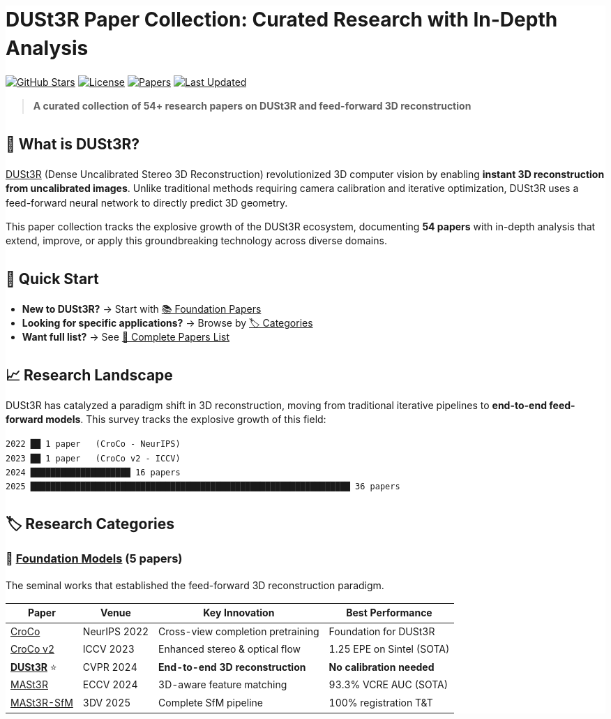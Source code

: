 # DUSt3R Paper Collection: Curated Research with In-Depth Analysis

[![GitHub Stars](https://img.shields.io/github/stars/minoTrey/DUSt3R-Paper-Collection?style=social)](https://github.com/minoTrey/DUSt3R-Paper-Collection)
[![License](https://img.shields.io/badge/License-MIT-blue.svg)](LICENSE)
[![Papers](https://img.shields.io/badge/Papers-54-green.svg)](#papers-database)
[![Last Updated](https://img.shields.io/badge/Last%20Updated-July%202025-orange.svg)](#)

> **A curated collection of 54+ research papers on DUSt3R and feed-forward 3D reconstruction**

## 🌟 What is DUSt3R?

[DUSt3R](docs/foundation/dust3r.md) (Dense Uncalibrated Stereo 3D Reconstruction) revolutionized 3D computer vision by enabling **instant 3D reconstruction from uncalibrated images**. Unlike traditional methods requiring camera calibration and iterative optimization, DUSt3R uses a feed-forward neural network to directly predict 3D geometry.

This paper collection tracks the explosive growth of the DUSt3R ecosystem, documenting **54 papers** with in-depth analysis that extend, improve, or apply this groundbreaking technology across diverse domains.

## 🚀 Quick Start

- **New to DUSt3R?** → Start with [📚 Foundation Papers](docs/foundation/README.md)
- **Looking for specific applications?** → Browse by [🏷️ Categories](#research-categories)
- **Want full list?** → See [📄 Complete Papers List](docs/papers-list.md)

## 📈 Research Landscape

DUSt3R has catalyzed a paradigm shift in 3D reconstruction, moving from traditional iterative pipelines to **end-to-end feed-forward models**. This survey tracks the explosive growth of this field:

```
2022 ██ 1 paper   (CroCo - NeurIPS)
2023 ██ 1 paper   (CroCo v2 - ICCV)  
2024 ████████████████████ 16 papers
2025 ████████████████████████████████████████████████████████████████ 36 papers
```

## 🏷️ Research Categories

### 🔬 [Foundation Models](docs/foundation/) (5 papers)
The seminal works that established the feed-forward 3D reconstruction paradigm.

| Paper | Venue | Key Innovation | Best Performance |
|-------|-------|----------------|-----------------|
| [CroCo](docs/foundation/croco.md) | NeurIPS 2022 | Cross-view completion pretraining | Foundation for DUSt3R |
| [CroCo v2](docs/foundation/croco-v2.md) | ICCV 2023 | Enhanced stereo & optical flow | 1.25 EPE on Sintel (SOTA) |
| **[DUSt3R](docs/foundation/dust3r.md)** ⭐ | CVPR 2024 | **End-to-end 3D reconstruction** | **No calibration needed** |
| [MASt3R](docs/foundation/mast3r.md) | ECCV 2024 | 3D-aware feature matching | 93.3% VCRE AUC (SOTA) |
| [MASt3R-SfM](docs/foundation/mast3r-sfm.md) | 3DV 2025 | Complete SfM pipeline | 100% registration T&T |
